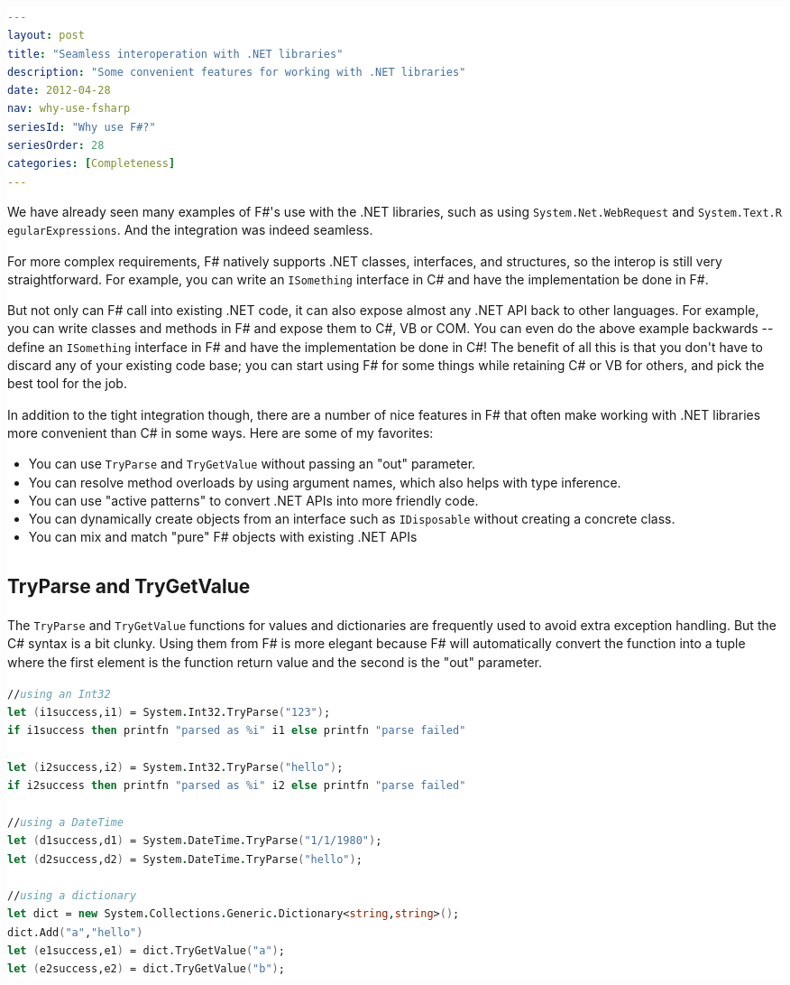 ```yaml
---
layout: post
title: "Seamless interoperation with .NET libraries"
description: "Some convenient features for working with .NET libraries"
date: 2012-04-28
nav: why-use-fsharp
seriesId: "Why use F#?"
seriesOrder: 28
categories: [Completeness]
---
```



We have already seen many examples of F#'s use with the .NET libraries, such as using `System.Net.WebRequest` and `System.Text.RegularExpressions`. And the integration was indeed seamless.

For more complex requirements, F# natively supports .NET classes, interfaces, and structures, so the interop is still very straightforward.  For example, you can write an `ISomething` interface in C# and have the implementation be done in F#.

But not only can F# call into existing .NET code, it can also expose almost any .NET API back to other languages. For example, you can write classes and methods in F# and expose them to C#, VB or COM.  You can even do the above example backwards -- define an `ISomething` interface in F# and have the implementation be done in C#! The benefit of all this is that you don't have to discard any of your existing code base; you can start using F# for some things while retaining C# or VB for others, and pick the best tool for the job.

In addition to the tight integration though, there are a number of nice features in F# that often make working with .NET libraries more convenient than C# in some ways. Here are some of my favorites:

* You can use `TryParse` and `TryGetValue` without passing an "out" parameter.
* You can resolve method overloads by using argument names, which also helps with type inference.
* You can use "active patterns" to convert .NET APIs into more friendly code.
* You can dynamically create objects from an interface such as `IDisposable` without creating a concrete class.
* You can mix and match "pure" F# objects with existing .NET APIs

## TryParse and TryGetValue ##

The `TryParse` and `TryGetValue` functions for values and dictionaries are frequently used to avoid extra exception handling. But the C# syntax is a bit clunky. Using them from F# is more elegant because F# will automatically convert the function into a tuple where the first element is the function return value and the second is the "out" parameter.

```fsharp
//using an Int32
let (i1success,i1) = System.Int32.TryParse("123");
if i1success then printfn "parsed as %i" i1 else printfn "parse failed"

let (i2success,i2) = System.Int32.TryParse("hello");
if i2success then printfn "parsed as %i" i2 else printfn "parse failed"

//using a DateTime
let (d1success,d1) = System.DateTime.TryParse("1/1/1980");
let (d2success,d2) = System.DateTime.TryParse("hello");

//using a dictionary
let dict = new System.Collections.Generic.Dictionary<string,string>();
dict.Add("a","hello")
let (e1success,e1) = dict.TryGetValue("a");
let (e2success,e2) = dict.TryGetValue("b");
```
